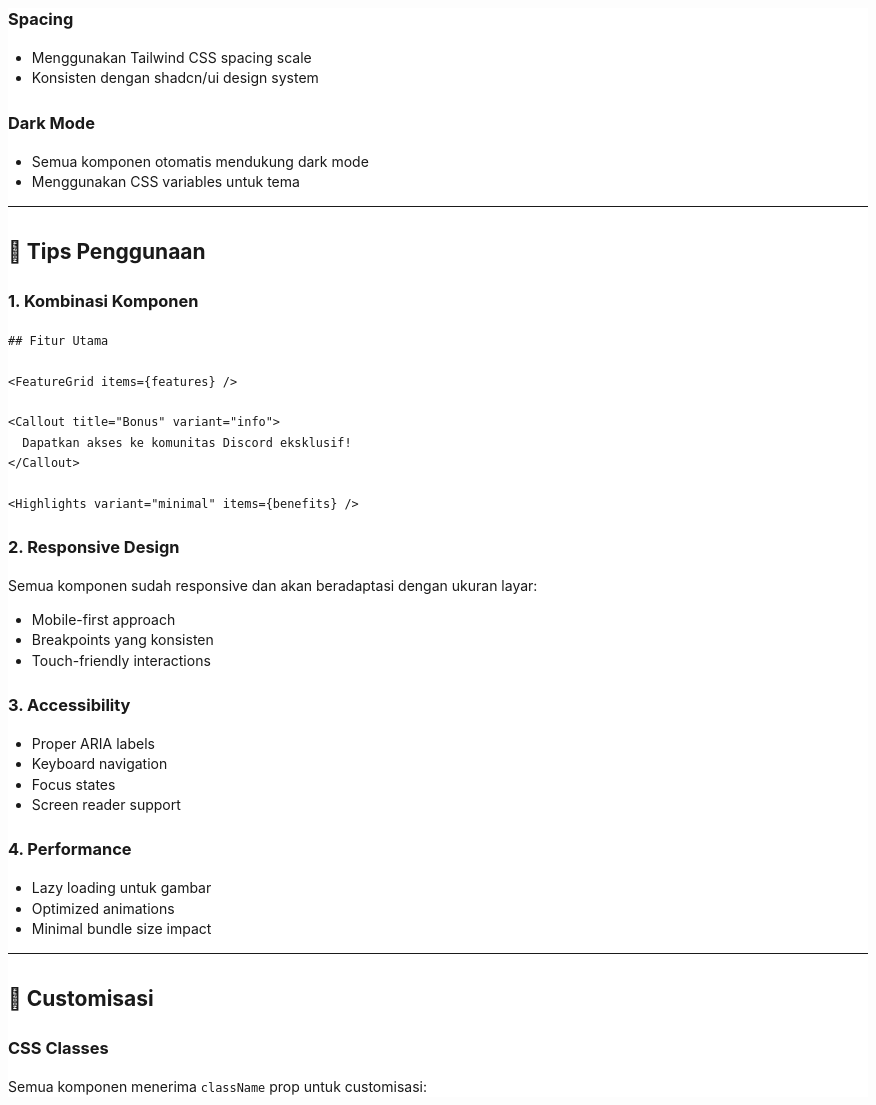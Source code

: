 ### Spacing
- Menggunakan Tailwind CSS spacing scale
- Konsisten dengan shadcn/ui design system

### Dark Mode
- Semua komponen otomatis mendukung dark mode
- Menggunakan CSS variables untuk tema

---

## 📝 Tips Penggunaan

### 1. **Kombinasi Komponen**
```mdx
## Fitur Utama

<FeatureGrid items={features} />

<Callout title="Bonus" variant="info">
  Dapatkan akses ke komunitas Discord eksklusif!
</Callout>

<Highlights variant="minimal" items={benefits} />
```

### 2. **Responsive Design**
Semua komponen sudah responsive dan akan beradaptasi dengan ukuran layar:
- Mobile-first approach
- Breakpoints yang konsisten
- Touch-friendly interactions

### 3. **Accessibility**
- Proper ARIA labels
- Keyboard navigation
- Focus states
- Screen reader support

### 4. **Performance**
- Lazy loading untuk gambar
- Optimized animations
- Minimal bundle size impact

---

## 🔧 Customisasi

### CSS Classes
Semua komponen menerima `className` prop untuk customisasi:
